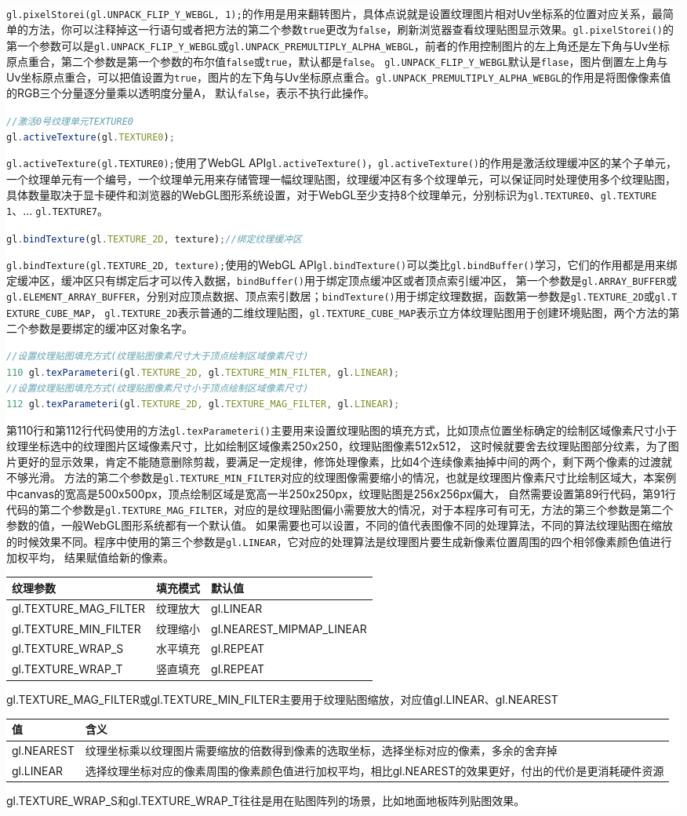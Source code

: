 `gl.pixelStorei(gl.UNPACK_FLIP_Y_WEBGL, 1);`的作用是用来翻转图片，具体点说就是设置纹理图片相对Uv坐标系的位置对应关系，最简单的方法，你可以注释掉这一行语句或者把方法的第二个参数`true`更改为`false`，刷新浏览器查看纹理贴图显示效果。`gl.pixelStorei()`的第一个参数可以是`gl.UNPACK_FLIP_Y_WEBGL`或`gl.UNPACK_PREMULTIPLY_ALPHA_WEBGL`，前者的作用控制图片的左上角还是左下角与Uv坐标原点重合，第二个参数是第一个参数的布尔值`false`或`true`，默认都是`false`。 `gl.UNPACK_FLIP_Y_WEBGL`默认是`flase`，图片倒置左上角与Uv坐标原点重合，可以把值设置为`true`，图片的左下角与Uv坐标原点重合。`gl.UNPACK_PREMULTIPLY_ALPHA_WEBGL`的作用是将图像像素值的RGB三个分量逐分量乘以透明度分量A， 默认`false`，表示不执行此操作。

```javascript
//激活0号纹理单元TEXTURE0
gl.activeTexture(gl.TEXTURE0);
```

`gl.activeTexture(gl.TEXTURE0);`使用了WebGL API`gl.activeTexture()`，`gl.activeTexture()`的作用是激活纹理缓冲区的某个子单元，一个纹理单元有一个编号，一个纹理单元用来存储管理一幅纹理贴图，纹理缓冲区有多个纹理单元，可以保证同时处理使用多个纹理贴图， 具体数量取决于显卡硬件和浏览器的WebGL图形系统设置，对于WebGL至少支持8个纹理单元，分别标识为`gl.TEXTURE0`、`gl.TEXTURE1`、... `gl.TEXTURE7`。

```javascript
gl.bindTexture(gl.TEXTURE_2D, texture);//绑定纹理缓冲区
```

`gl.bindTexture(gl.TEXTURE_2D, texture);`使用的WebGL API`gl.bindTexture()`可以类比`gl.bindBuffer()`学习，它们的作用都是用来绑定缓冲区，缓冲区只有绑定后才可以传入数据，`bindBuffer()`用于绑定顶点缓冲区或者顶点索引缓冲区， 第一个参数是`gl.ARRAY_BUFFER`或`gl.ELEMENT_ARRAY_BUFFER`，分别对应顶点数据、顶点索引数居；`bindTexture()`用于绑定纹理数据，函数第一参数是`gl.TEXTURE_2D`或`gl.TEXTURE_CUBE_MAP`， `gl.TEXTURE_2D`表示普通的二维纹理贴图，`gl.TEXTURE_CUBE_MAP`表示立方体纹理贴图用于创建环境贴图，两个方法的第二个参数是要绑定的缓冲区对象名字。

```javascript
//设置纹理贴图填充方式(纹理贴图像素尺寸大于顶点绘制区域像素尺寸)
110 gl.texParameteri(gl.TEXTURE_2D, gl.TEXTURE_MIN_FILTER, gl.LINEAR);
//设置纹理贴图填充方式(纹理贴图像素尺寸小于顶点绘制区域像素尺寸)
112 gl.texParameteri(gl.TEXTURE_2D, gl.TEXTURE_MAG_FILTER, gl.LINEAR);
```

第110行和第112行代码使用的方法`gl.texParameteri()`主要用来设置纹理贴图的填充方式，比如顶点位置坐标确定的绘制区域像素尺寸小于纹理坐标选中的纹理图片区域像素尺寸，比如绘制区域像素250x250，纹理贴图像素512x512， 这时候就要舍去纹理贴图部分纹素，为了图片更好的显示效果，肯定不能随意删除剪裁，要满足一定规律，修饰处理像素，比如4个连续像素抽掉中间的两个，剩下两个像素的过渡就不够光滑。 方法的第二个参数是`gl.TEXTURE_MIN_FILTER`对应的纹理图像需要缩小的情况，也就是纹理图片像素尺寸比绘制区域大，本案例中canvas的宽高是500x500px，顶点绘制区域是宽高一半250x250px，纹理贴图是256x256px偏大， 自然需要设置第89行代码，第91行代码的第二个参数是`gl.TEXTURE_MAG_FILTER`，对应的是纹理贴图偏小需要放大的情况，对于本程序可有可无，方法的第三个参数是第二个参数的值，一般WebGL图形系统都有一个默认值。 如果需要也可以设置，不同的值代表图像不同的处理算法，不同的算法纹理贴图在缩放的时候效果不同。程序中使用的第三个参数是`gl.LINEAR`，它对应的处理算法是纹理图片要生成新像素位置周围的四个相邻像素颜色值进行加权平均， 结果赋值给新的像素。

| 纹理参数              | 填充模式 | 默认值                   |
| :-------------------- | :------- | :----------------------- |
| gl.TEXTURE_MAG_FILTER | 纹理放大 | gl.LINEAR                |
| gl.TEXTURE_MIN_FILTER | 纹理缩小 | gl.NEAREST_MIPMAP_LINEAR |
| gl.TEXTURE_WRAP_S     | 水平填充 | gl.REPEAT                |
| gl.TEXTURE_WRAP_T     | 竖直填充 | gl.REPEAT                |

gl.TEXTURE_MAG_FILTER或gl.TEXTURE_MIN_FILTER主要用于纹理贴图缩放，对应值gl.LINEAR、gl.NEAREST

| 值         | 含义                                                         |
| :--------- | :----------------------------------------------------------- |
| gl.NEAREST | 纹理坐标乘以纹理图片需要缩放的倍数得到像素的选取坐标，选择坐标对应的像素，多余的舍弃掉 |
| gl.LINEAR  | 选择纹理坐标对应的像素周围的像素颜色值进行加权平均，相比gl.NEAREST的效果更好，付出的代价是更消耗硬件资源 |

gl.TEXTURE_WRAP_S和gl.TEXTURE_WRAP_T往往是用在贴图阵列的场景，比如地面地板阵列贴图效果。
